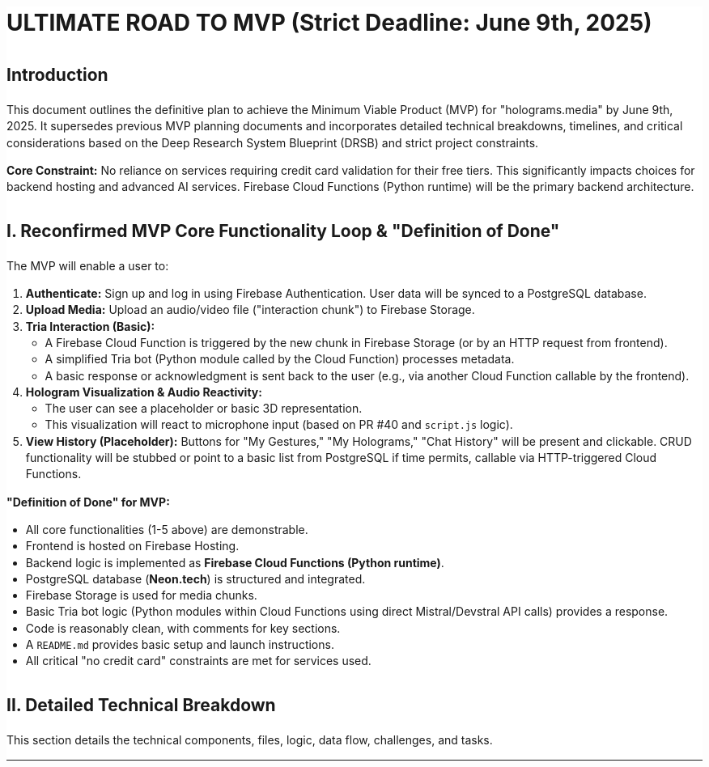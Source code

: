 # ULTIMATE ROAD TO MVP (Strict Deadline: June 9th, 2025)

## Introduction

This document outlines the definitive plan to achieve the Minimum Viable Product (MVP) for "holograms.media" by June 9th, 2025. It supersedes previous MVP planning documents and incorporates detailed technical breakdowns, timelines, and critical considerations based on the Deep Research System Blueprint (DRSB) and strict project constraints.

**Core Constraint:** No reliance on services requiring credit card validation for their free tiers. This significantly impacts choices for backend hosting and advanced AI services. Firebase Cloud Functions (Python runtime) will be the primary backend architecture.

## I. Reconfirmed MVP Core Functionality Loop & "Definition of Done"

The MVP will enable a user to:

1.  **Authenticate:** Sign up and log in using Firebase Authentication. User data will be synced to a PostgreSQL database.
2.  **Upload Media:** Upload an audio/video file ("interaction chunk") to Firebase Storage.
3.  **Tria Interaction (Basic):**
    *   A Firebase Cloud Function is triggered by the new chunk in Firebase Storage (or by an HTTP request from frontend).
    *   A simplified Tria bot (Python module called by the Cloud Function) processes metadata.
    *   A basic response or acknowledgment is sent back to the user (e.g., via another Cloud Function callable by the frontend).
4.  **Hologram Visualization & Audio Reactivity:**
    *   The user can see a placeholder or basic 3D representation.
    *   This visualization will react to microphone input (based on PR #40 and `script.js` logic).
5.  **View History (Placeholder):** Buttons for "My Gestures," "My Holograms," "Chat History" will be present and clickable. CRUD functionality will be stubbed or point to a basic list from PostgreSQL if time permits, callable via HTTP-triggered Cloud Functions.

**"Definition of Done" for MVP:**

*   All core functionalities (1-5 above) are demonstrable.
*   Frontend is hosted on Firebase Hosting.
*   Backend logic is implemented as **Firebase Cloud Functions (Python runtime)**.
*   PostgreSQL database (**Neon.tech**) is structured and integrated.
*   Firebase Storage is used for media chunks.
*   Basic Tria bot logic (Python modules within Cloud Functions using direct Mistral/Devstral API calls) provides a response.
*   Code is reasonably clean, with comments for key sections.
*   A `README.md` provides basic setup and launch instructions.
*   All critical "no credit card" constraints are met for services used.

## II. Detailed Technical Breakdown

This section details the technical components, files, logic, data flow, challenges, and tasks.

---